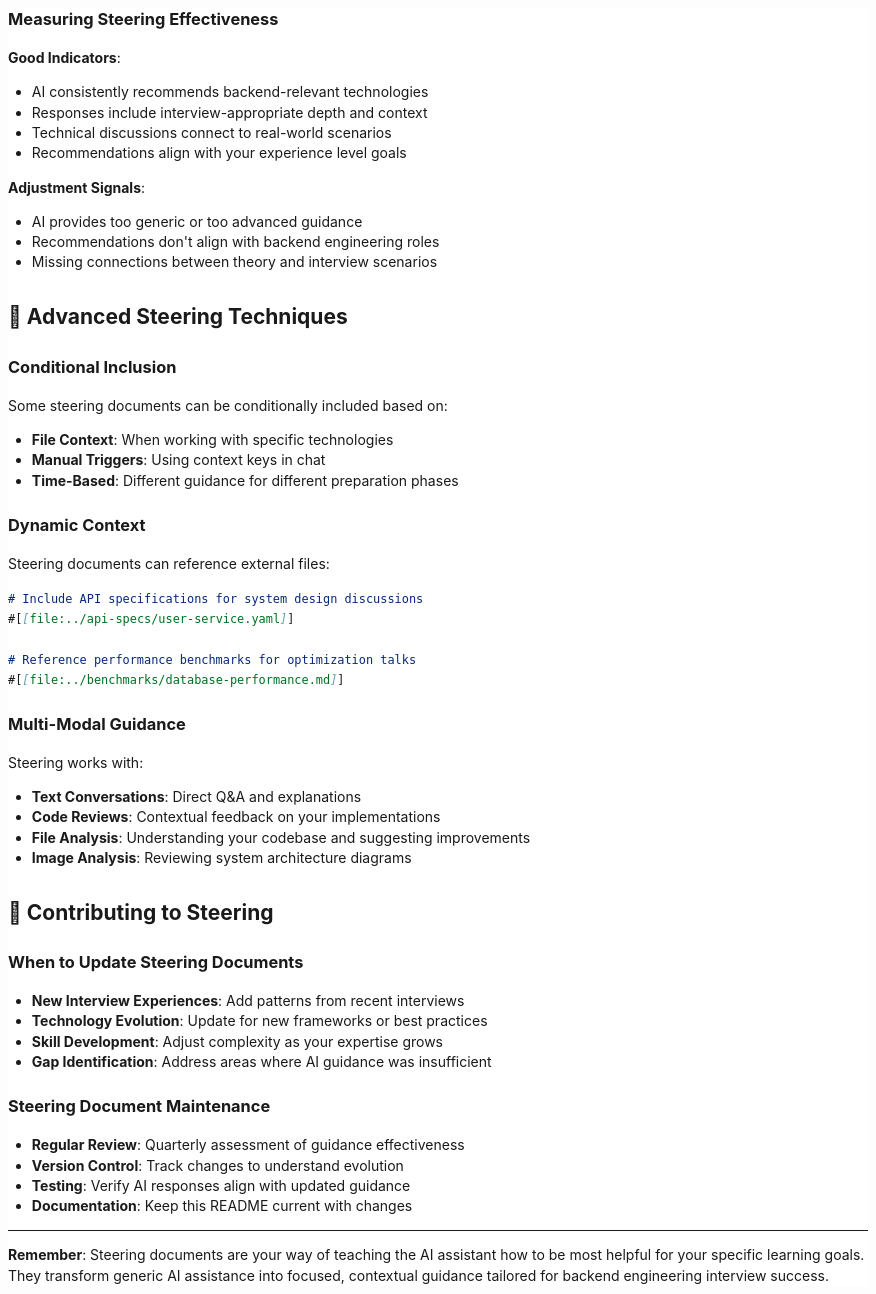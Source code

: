### Measuring Steering Effectiveness

**Good Indicators**:
- AI consistently recommends backend-relevant technologies
- Responses include interview-appropriate depth and context
- Technical discussions connect to real-world scenarios
- Recommendations align with your experience level goals

**Adjustment Signals**:
- AI provides too generic or too advanced guidance
- Recommendations don't align with backend engineering roles
- Missing connections between theory and interview scenarios

## 🚀 Advanced Steering Techniques

### Conditional Inclusion
Some steering documents can be conditionally included based on:
- **File Context**: When working with specific technologies
- **Manual Triggers**: Using context keys in chat
- **Time-Based**: Different guidance for different preparation phases

### Dynamic Context
Steering documents can reference external files:
```markdown
# Include API specifications for system design discussions
#[[file:../api-specs/user-service.yaml]]

# Reference performance benchmarks for optimization talks
#[[file:../benchmarks/database-performance.md]]
```

### Multi-Modal Guidance
Steering works with:
- **Text Conversations**: Direct Q&A and explanations
- **Code Reviews**: Contextual feedback on your implementations
- **File Analysis**: Understanding your codebase and suggesting improvements
- **Image Analysis**: Reviewing system architecture diagrams

## 🤝 Contributing to Steering

### When to Update Steering Documents
- **New Interview Experiences**: Add patterns from recent interviews
- **Technology Evolution**: Update for new frameworks or best practices
- **Skill Development**: Adjust complexity as your expertise grows
- **Gap Identification**: Address areas where AI guidance was insufficient

### Steering Document Maintenance
- **Regular Review**: Quarterly assessment of guidance effectiveness
- **Version Control**: Track changes to understand evolution
- **Testing**: Verify AI responses align with updated guidance
- **Documentation**: Keep this README current with changes

---

**Remember**: Steering documents are your way of teaching the AI assistant how to be most helpful for your specific learning goals. They transform generic AI assistance into focused, contextual guidance tailored for backend engineering interview success.